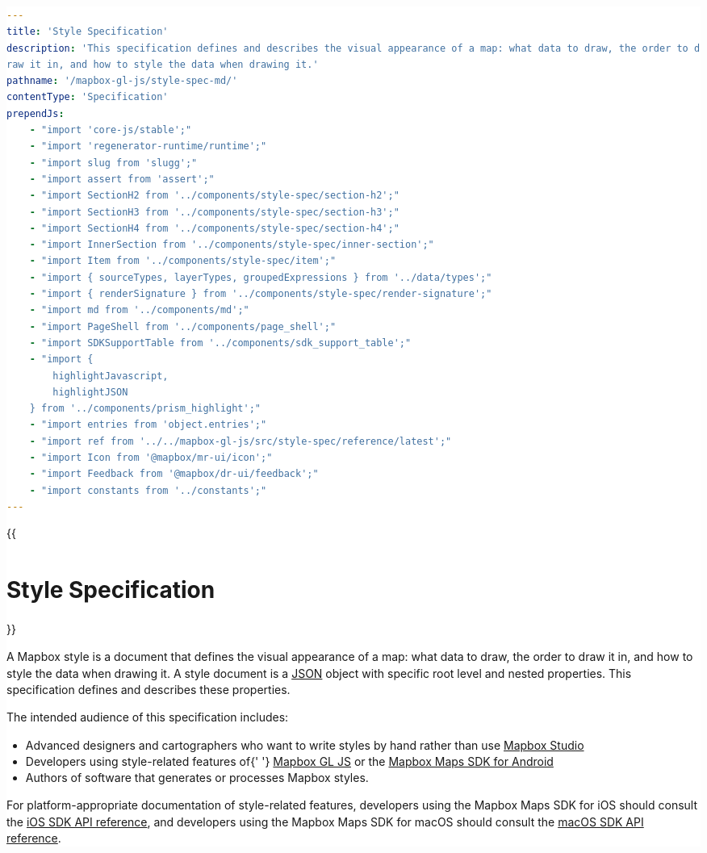 ```yaml
---
title: 'Style Specification'
description: 'This specification defines and describes the visual appearance of a map: what data to draw, the order to draw it in, and how to style the data when drawing it.'
pathname: '/mapbox-gl-js/style-spec-md/'
contentType: 'Specification'
prependJs:
    - "import 'core-js/stable';"
    - "import 'regenerator-runtime/runtime';"
    - "import slug from 'slugg';"
    - "import assert from 'assert';"
    - "import SectionH2 from '../components/style-spec/section-h2';"
    - "import SectionH3 from '../components/style-spec/section-h3';"
    - "import SectionH4 from '../components/style-spec/section-h4';"
    - "import InnerSection from '../components/style-spec/inner-section';"
    - "import Item from '../components/style-spec/item';"
    - "import { sourceTypes, layerTypes, groupedExpressions } from '../data/types';"
    - "import { renderSignature } from '../components/style-spec/render-signature';"
    - "import md from '../components/md';"
    - "import PageShell from '../components/page_shell';"
    - "import SDKSupportTable from '../components/sdk_support_table';"
    - "import {
        highlightJavascript,
        highlightJSON
    } from '../components/prism_highlight';"
    - "import entries from 'object.entries';"
    - "import ref from '../../mapbox-gl-js/src/style-spec/reference/latest';"
    - "import Icon from '@mapbox/mr-ui/icon';"
    - "import Feedback from '@mapbox/dr-ui/feedback';"
    - "import constants from '../constants';"
---
```


{{<h1 className="txt-fancy">Style Specification</h1>}}

A Mapbox style is a document that defines the visual appearance of a map: what data to draw, the order to draw it in, and how to style the data when drawing it. A style document is a <a href="http://www.json.org/">JSON</a> object with specific root level and nested properties. This specification defines and describes these properties.

The intended audience of this specification includes:

- Advanced designers and cartographers who want to write styles by hand rather than use <a href="https://www.mapbox.com/studio"> Mapbox Studio</a>
- Developers using style-related features of{' '} <a href="https://docs.mapbox.com/mapbox-gl-js/">Mapbox GL JS</a> or the <a href="https://docs.mapbox.com/android/">Mapbox Maps SDK for Android</a>
- Authors of software that generates or processes Mapbox styles.


For platform-appropriate documentation of style-related features, developers using the Mapbox Maps SDK for iOS should consult the <a href="https://docs.mapbox.com/ios/maps/overview/">iOS SDK API reference</a>, and developers using the Mapbox Maps SDK for macOS should consult the 
<a href="https://mapbox.github.io/mapbox-gl-native/macos/">macOS SDK API reference</a>.
